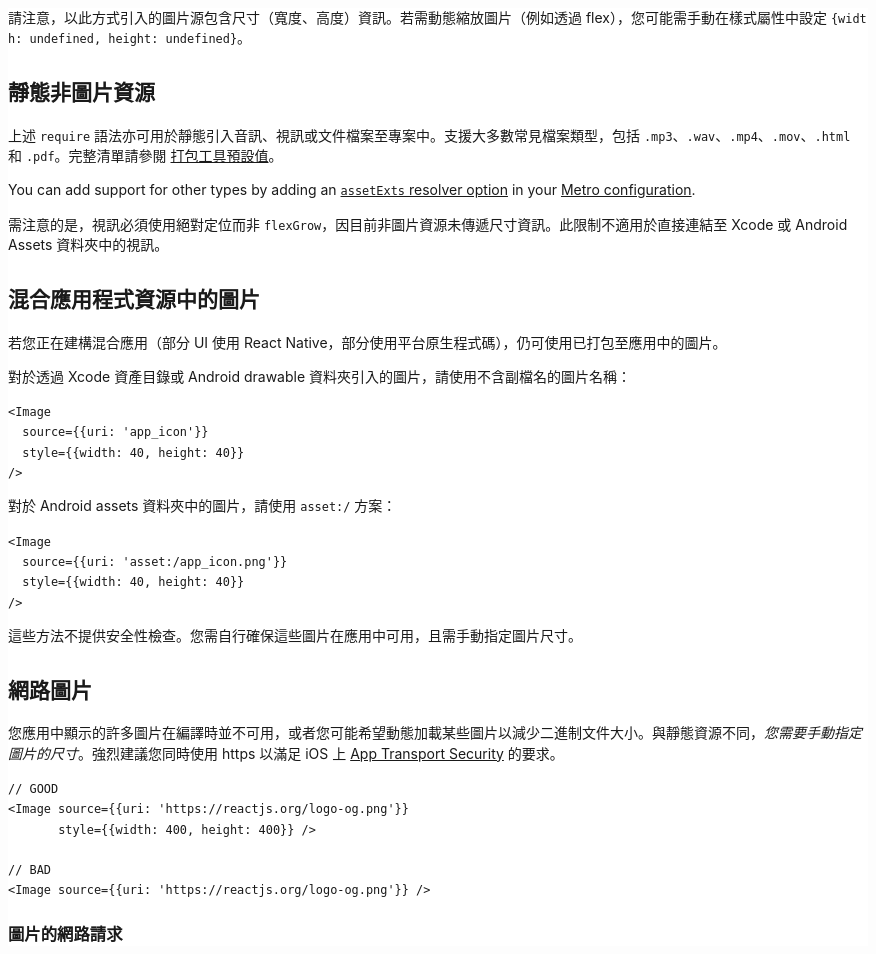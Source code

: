 請注意，以此方式引入的圖片源包含尺寸（寬度、高度）資訊。若需動態縮放圖片（例如透過 flex），您可能需手動在樣式屬性中設定 `{width: undefined, height: undefined}`。

## 靜態非圖片資源

上述 `require` 語法亦可用於靜態引入音訊、視訊或文件檔案至專案中。支援大多數常見檔案類型，包括 `.mp3`、`.wav`、`.mp4`、`.mov`、`.html` 和 `.pdf`。完整清單請參閱 [打包工具預設值](https://github.com/facebook/metro/blob/master/packages/metro-config/src/defaults/defaults.js#L14-L44)。

You can add support for other types by adding an [`assetExts` resolver option](https://metrobundler.dev/docs/configuration#resolver-options) in your [Metro configuration](https://metrobundler.dev/docs/configuration).

需注意的是，視訊必須使用絕對定位而非 `flexGrow`，因目前非圖片資源未傳遞尺寸資訊。此限制不適用於直接連結至 Xcode 或 Android Assets 資料夾中的視訊。

## 混合應用程式資源中的圖片

若您正在建構混合應用（部分 UI 使用 React Native，部分使用平台原生程式碼），仍可使用已打包至應用中的圖片。

對於透過 Xcode 資產目錄或 Android drawable 資料夾引入的圖片，請使用不含副檔名的圖片名稱：

```tsx
<Image
  source={{uri: 'app_icon'}}
  style={{width: 40, height: 40}}
/>
```

對於 Android assets 資料夾中的圖片，請使用 `asset:/` 方案：

```tsx
<Image
  source={{uri: 'asset:/app_icon.png'}}
  style={{width: 40, height: 40}}
/>
```

這些方法不提供安全性檢查。您需自行確保這些圖片在應用中可用，且需手動指定圖片尺寸。

## 網路圖片

您應用中顯示的許多圖片在編譯時並不可用，或者您可能希望動態加載某些圖片以減少二進制文件大小。與靜態資源不同，_您需要手動指定圖片的尺寸_。強烈建議您同時使用 https 以滿足 iOS 上 [App Transport Security](publishing-to-app-store.md#1-enable-app-transport-security) 的要求。

```tsx
// GOOD
<Image source={{uri: 'https://reactjs.org/logo-og.png'}}
       style={{width: 400, height: 400}} />

// BAD
<Image source={{uri: 'https://reactjs.org/logo-og.png'}} />
```

### 圖片的網路請求
